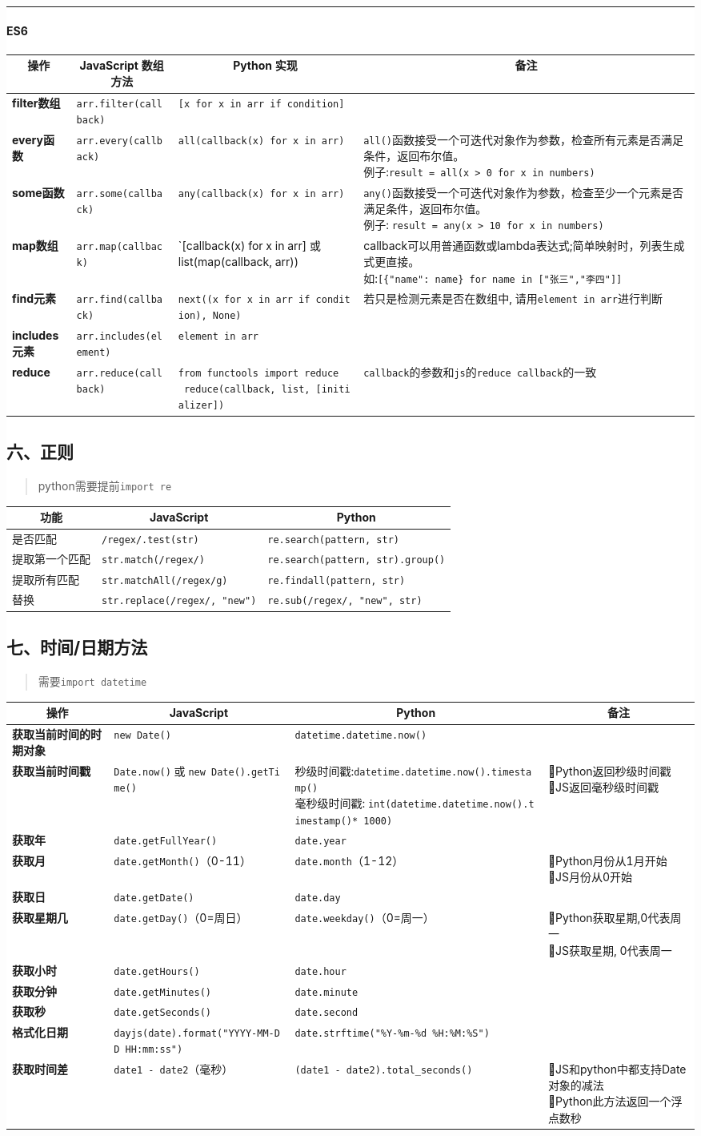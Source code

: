 ------

#### ES6

| 操作             | JavaScript 数组方法         | Python 实现                                | 备注                                       |
| -------------- | ----------------------- | ---------------------------------------- | ---------------------------------------- |
| **filter数组**   | `arr.filter(callback)`  |  `[x for x in arr if condition]`<br />  |                                          |
| **every函数**    | `arr.every(callback)`   |  `all(callback(x) for x in arr)`<br /> | `all()`函数接受一个可迭代对象作为参数，检查所有元素是否满足条件，返回布尔值。<br/>例子:`result = all(x > 0 for x in numbers)` |
| **some函数**     | `arr.some(callback)`    |  `any(callback(x) for x in arr)`<br /> | `any()`函数接受一个可迭代对象作为参数，检查至少一个元素是否满足条件，返回布尔值。<br/>例子: `result = any(x > 10 for x in numbers)` |
| **map数组**      | `arr.map(callback)`     |  `[callback(x) for x in arr] 或<br/> list(map(callback, arr)) | callback可以用普通函数或lambda表达式;简单映射时，列表生成式更直接。<br />如:`[{"name": name} for name in ["张三","李四"]]` |
| **find元素**     | `arr.find(callback)`    | `next((x for x in arr if condition), None)` | 若只是检测元素是否在数组中, 请用`element in arr`进行判断    |
| **includes元素** | `arr.includes(element)` | `element in arr`                         |                                          |
| **reduce**     | `arr.reduce(callback)`  | `from functools import reduce`<br />` reduce(callback, list, [initializer])` | `callback`的参数和`js`的`reduce callback`的一致  |


## 六、正则

> python需要提前`import re`

| 功能      | JavaScript                    | Python                            |
| ------- | ----------------------------- | --------------------------------- |
| 是否匹配    | `/regex/.test(str)`           | `re.search(pattern, str)`         |
| 提取第一个匹配 | `str.match(/regex/)`          | `re.search(pattern, str).group()` |
| 提取所有匹配  | `str.matchAll(/regex/g)`      | `re.findall(pattern, str)`        |
| 替换      | `str.replace(/regex/, "new")` | `re.sub(/regex/, "new", str)`     |



## 七、时间/日期方法

> 需要`import datetime`

| 操作              | JavaScript                               | Python                                   | 备注                                       |
| --------------- | ---------------------------------------- | ---------------------------------------- | ---------------------------------------- |
| **获取当前时间的时期对象** | `new Date()`                             | `datetime.datetime.now()`                |                                          |
| **获取当前时间戳**     | `Date.now()` 或 `new Date().getTime()`    | 秒级时间戳:`datetime.datetime.now().timestamp()`<br />毫秒级时间戳: `int(datetime.datetime.now().timestamp()* 1000)` | 🔹Python返回秒级时间戳<br />🔹JS返回毫秒级时间戳        |
| **获取年**         | `date.getFullYear()`                     | `date.year`                              |                                          |
| **获取月**         | `date.getMonth()`（0-11）                  | `date.month`（1-12）                       | 🔹Python月份从1月开始<br />🔹JS月份从0开始          |
| **获取日**         | `date.getDate()`                         | `date.day`                               |                                          |
| **获取星期几**       | `date.getDay()`（0=周日）                    | `date.weekday()`（0=周一）                   | 🔹Python获取星期,0代表周一 <br />🔹JS获取星期, 0代表周一 |
| **获取小时**        | `date.getHours()`                        | `date.hour`                              |                                          |
| **获取分钟**        | `date.getMinutes()`                      | `date.minute`                            |                                          |
| **获取秒**         | `date.getSeconds()`                      | `date.second`                            |                                          |
| **格式化日期**       | `dayjs(date).format("YYYY-MM-DD HH:mm:ss")` | `date.strftime("%Y-%m-%d %H:%M:%S")`     |                                          |
| **获取时间差**       | `date1 - date2`（毫秒）                      | `(date1 - date2).total_seconds()`        | 🔹JS和python中都支持Date对象的减法<br />🔹Python此方法返回一个浮点数秒 |
